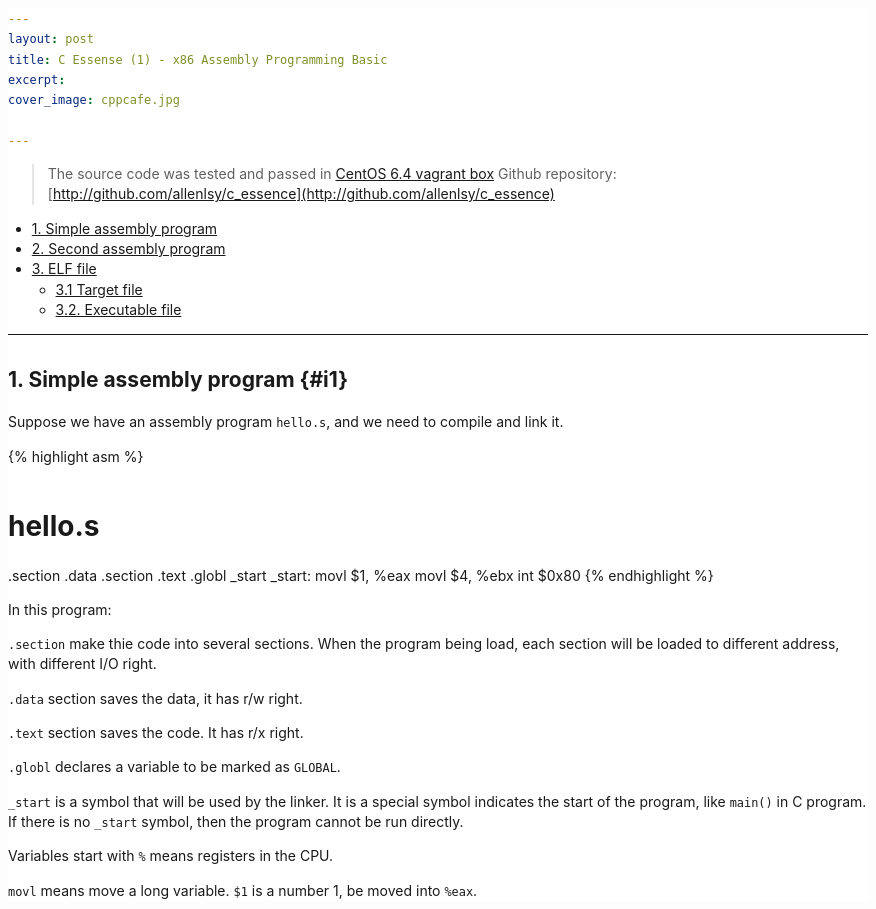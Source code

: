 ```yaml
---
layout: post
title: C Essense (1) - x86 Assembly Programming Basic
excerpt:
cover_image: cppcafe.jpg

---
```


> The source code was tested and passed in [CentOS 6.4 vagrant box](http://developer.nrel.gov/downloads/vagrant-boxes/CentOS-6.4-x86_64-v20130309.box)
> Github repository: [http://github.com/allenlsy/c_essence](http://github.com/allenlsy/c_essence)
	
* [1. Simple assembly program](#i1)
* [2. Second assembly program](#i2)
* [3. ELF file](#i3)
	* [3.1 Target file](#i3-1)
	* [3.2. Executable file](#i3-2)

* * *

## 1. Simple assembly program {#i1}

Suppose we have an assembly program `hello.s`, and we need to compile and link it.

{% highlight asm %}
# hello.s
.section .data
.section .text
.globl _start
_start:
movl $1, %eax
movl $4, %ebx
int $0x80
{% endhighlight %}

In this program:

`.section` make thie code into several sections. When the program being load, each section will 
be loaded to different address, with different I/O right. 

`.data` section saves the data, it has r/w right. 

`.text` section saves the code. It has r/x right.

`.globl` declares a variable to be marked as `GLOBAL`. 

`_start` is a symbol that will be used by the linker. It is a special symbol indicates the start of the program, like `main()` in C program. If there is no `_start` symbol, then the program cannot be run directly.

Variables start with `%` means registers in the CPU. 

`movl` means move a long variable. `$1` is a number 1, be moved into `%eax`.
